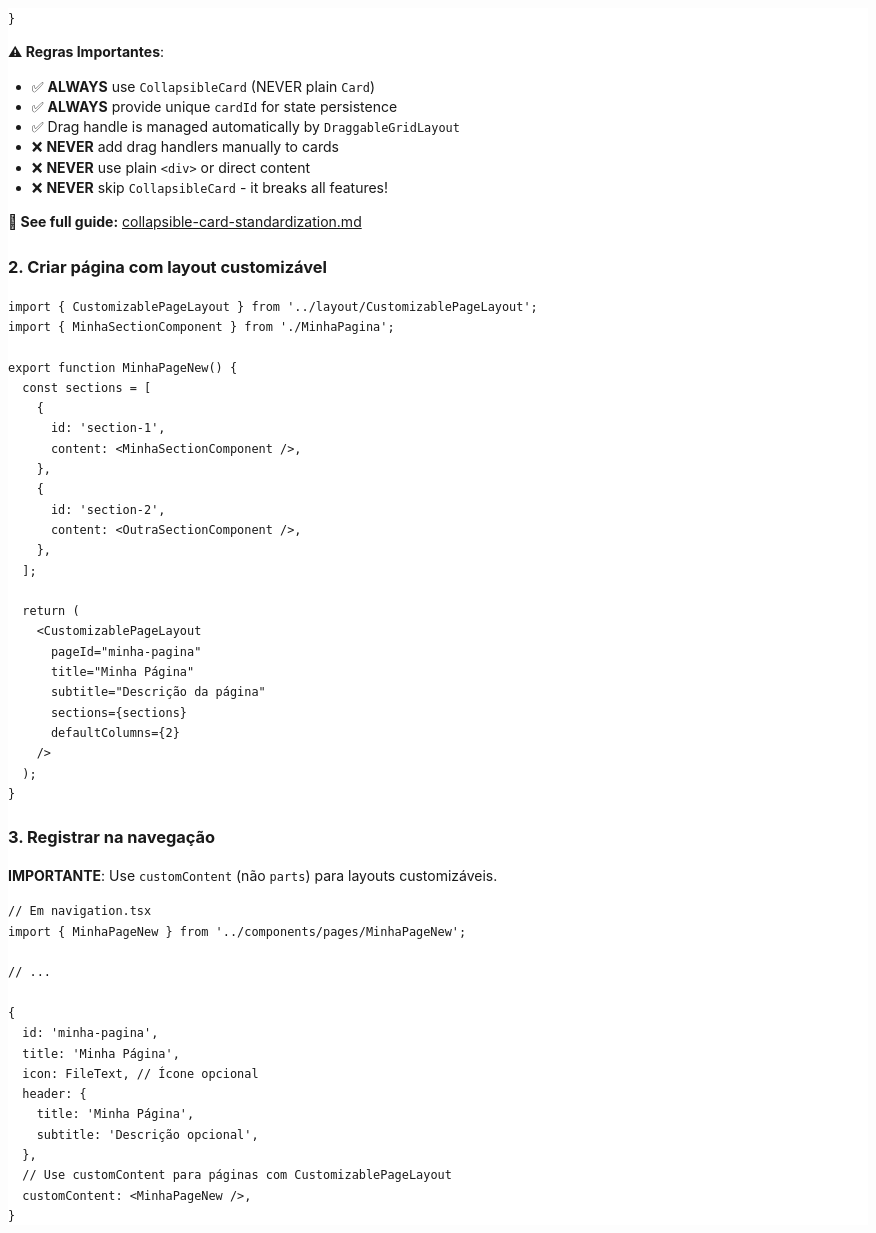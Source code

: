```tsx
}
```

**⚠️ Regras Importantes**:
- ✅ **ALWAYS** use `CollapsibleCard` (NEVER plain `Card`)
- ✅ **ALWAYS** provide unique `cardId` for state persistence
- ✅ Drag handle is managed automatically by `DraggableGridLayout`
- ❌ **NEVER** add drag handlers manually to cards
- ❌ **NEVER** use plain `<div>` or direct content
- ❌ **NEVER** skip `CollapsibleCard` - it breaks all features!

**📖 See full guide:** [collapsible-card-standardization.md](../ui/collapsible-card-standardization.md)

### 2. Criar página com layout customizável

```tsx
import { CustomizablePageLayout } from '../layout/CustomizablePageLayout';
import { MinhaSectionComponent } from './MinhaPagina';

export function MinhaPageNew() {
  const sections = [
    {
      id: 'section-1',
      content: <MinhaSectionComponent />,
    },
    {
      id: 'section-2',
      content: <OutraSectionComponent />,
    },
  ];

  return (
    <CustomizablePageLayout
      pageId="minha-pagina"
      title="Minha Página"
      subtitle="Descrição da página"
      sections={sections}
      defaultColumns={2}
    />
  );
}
```

### 3. Registrar na navegação

**IMPORTANTE**: Use `customContent` (não `parts`) para layouts customizáveis.

```tsx
// Em navigation.tsx
import { MinhaPageNew } from '../components/pages/MinhaPageNew';

// ...

{
  id: 'minha-pagina',
  title: 'Minha Página',
  icon: FileText, // Ícone opcional
  header: {
    title: 'Minha Página',
    subtitle: 'Descrição opcional',
  },
  // Use customContent para páginas com CustomizablePageLayout
  customContent: <MinhaPageNew />,
}
```